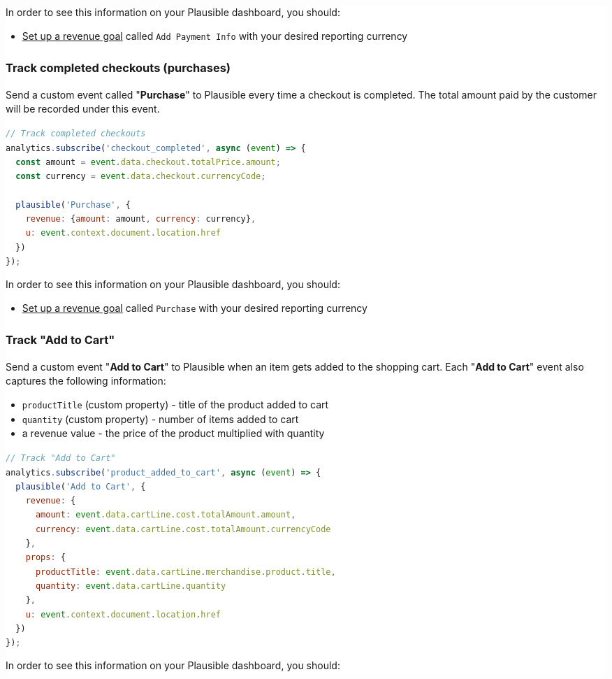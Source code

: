 In order to see this information on your Plausible dashboard, you should:

* [Set up a revenue goal](ecommerce-revenue-tracking#step-3-add-a-new-custom-event-and-specify-the-currency-of-your-choice) called `Add Payment Info` with your desired reporting currency

### Track completed checkouts (purchases)

Send a custom event called "**Purchase**" to Plausible every time a checkout is completed. The total amount paid by the customer will be recorded under this event.

```javascript
// Track completed checkouts
analytics.subscribe('checkout_completed', async (event) => {
  const amount = event.data.checkout.totalPrice.amount;
  const currency = event.data.checkout.currencyCode;

  plausible('Purchase', {
    revenue: {amount: amount, currency: currency},
    u: event.context.document.location.href
  })
});
```

In order to see this information on your Plausible dashboard, you should:

* [Set up a revenue goal](ecommerce-revenue-tracking#step-3-add-a-new-custom-event-and-specify-the-currency-of-your-choice) called `Purchase` with your desired reporting currency

### Track "Add to Cart"

Send a custom event "**Add to Cart**" to Plausible when an item gets added to the shopping cart. Each "**Add to Cart**" event also captures the following information:

* `productTitle` (custom property) - title of the product added to cart
* `quantity` (custom property) - number of items added to cart
* a revenue value - the price of the product multiplied with quantity

```javascript
// Track "Add to Cart"
analytics.subscribe('product_added_to_cart', async (event) => {
  plausible('Add to Cart', {
    revenue: {
      amount: event.data.cartLine.cost.totalAmount.amount,
      currency: event.data.cartLine.cost.totalAmount.currencyCode
    },
    props: {
      productTitle: event.data.cartLine.merchandise.product.title,
      quantity: event.data.cartLine.quantity
    },
    u: event.context.document.location.href
  })
});
```

In order to see this information on your Plausible dashboard, you should:
